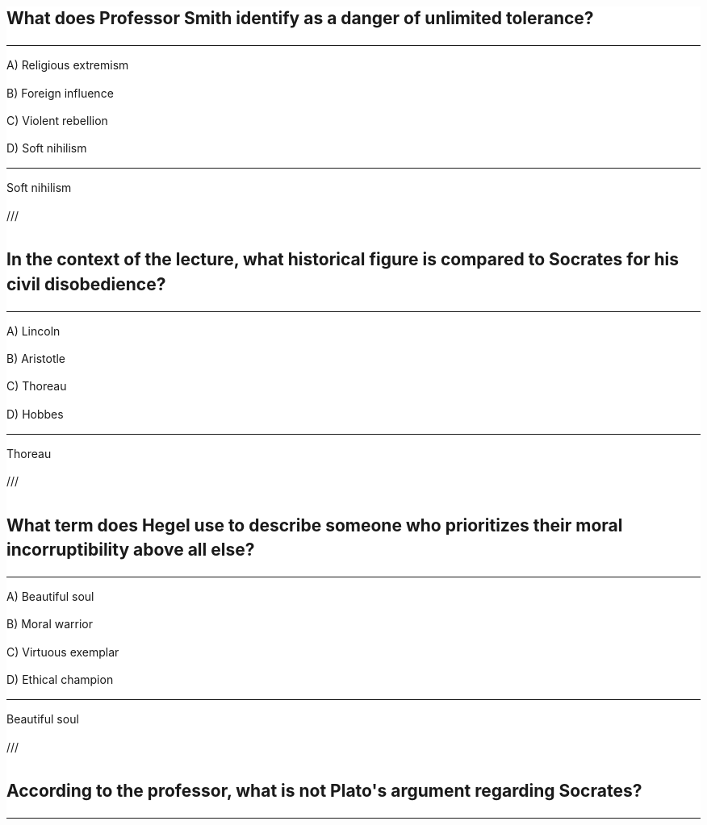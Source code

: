 ## What does Professor Smith identify as a danger of unlimited tolerance?

---

A) Religious extremism

B) Foreign influence

C) Violent rebellion

D) Soft nihilism

---

Soft nihilism

///

## In the context of the lecture, what historical figure is compared to Socrates for his civil disobedience?

---

A) Lincoln

B) Aristotle

C) Thoreau

D) Hobbes

---

Thoreau

///

## What term does Hegel use to describe someone who prioritizes their moral incorruptibility above all else?

---

A) Beautiful soul

B) Moral warrior

C) Virtuous exemplar

D) Ethical champion

---

Beautiful soul

///

## According to the professor, what is not Plato's argument regarding Socrates?

---